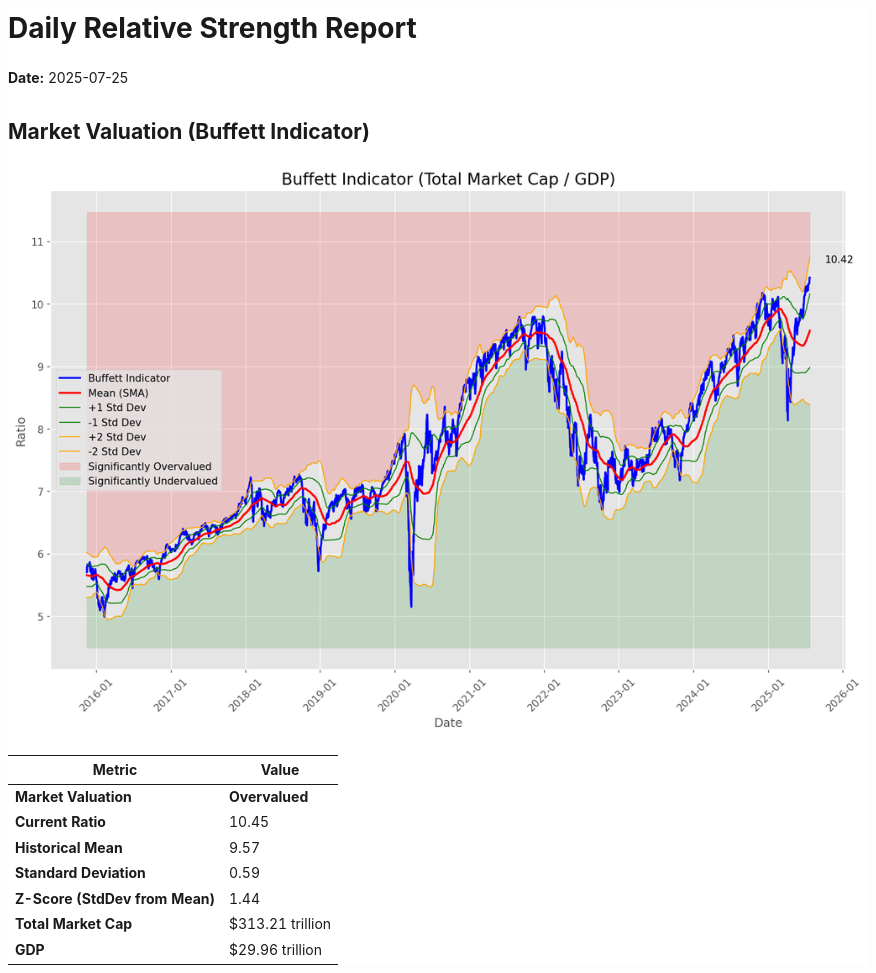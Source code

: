 # **Daily Relative Strength Report**

**Date:** 2025-07-25

## **Market Valuation (Buffett Indicator)**

![Buffett Indicator](buffett_indicator_2025-07-25.png)

| Metric | Value |
|--------|-------|
| **Market Valuation** | **Overvalued** |
| **Current Ratio** | 10.45 |
| **Historical Mean** | 9.57 |
| **Standard Deviation** | 0.59 |
| **Z-Score (StdDev from Mean)** | 1.44 |
| **Total Market Cap** | $313.21 trillion |
| **GDP** | $29.96 trillion |
